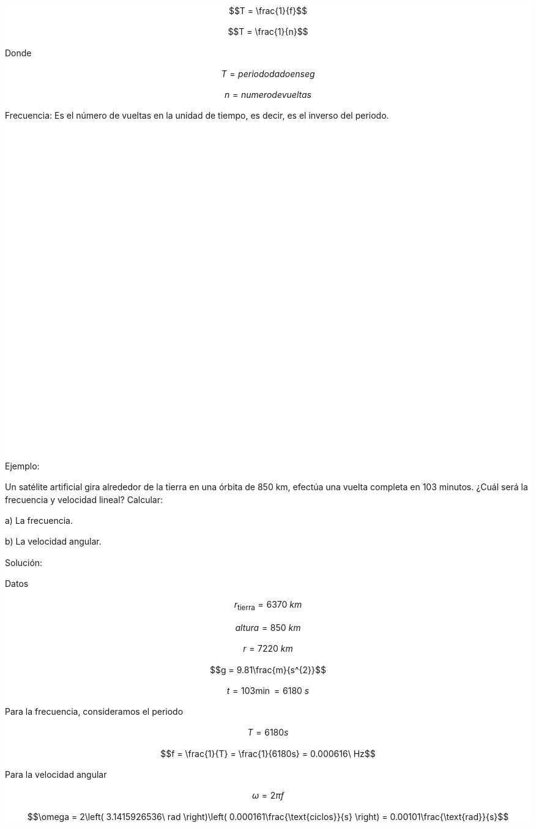 $$T = \frac{1}{f}$$

$$T = \frac{1}{n}$$

Donde

$$T = periodo dado en seg$$

$$n = numero de vueltas$$

Frecuencia: Es el número de vueltas en la unidad de tiempo, es decir, es el
inverso del periodo.

<br>
<div style="position: relative;
            padding-bottom: 56.25%;
            height: 0;
            overflow: hidden;">
<iframe style="position: absolute;
                 top:0;
                 left: 0;
                 width: 100%;
                 height: 100%;"  src="//giphy.com/embed/Ck270k6yjuPIc?hideSocial=true" width="480" height="191.52" frameBorder="0" class="giphy-embed" allowFullScreen></iframe></div><br>

Ejemplo:

Un satélite artificial gira alrededor de la tierra en una órbita de 850 km,
efectúa una vuelta completa en 103 minutos. ¿Cuál será la frecuencia y velocidad lineal? Calcular:

a) La frecuencia.

b) La velocidad angular.


Solución:

Datos

$$r_{\text{tierra}} = 6370\ km$$

$$altura = 850\ km$$

$$r = 7220\ km$$

$$g = 9.81\frac{m}{s^{2}}$$

$$t = 103\min{= 6180\ s}$$

Para la frecuencia, consideramos el periodo

$$T = 6180s$$

$$f = \frac{1}{T} = \frac{1}{6180s} = 0.000616\ Hz$$

Para la velocidad angular

$$\omega = 2\pi f$$

$$\omega = 2\left( 3.1415926536\ rad \right)\left( 0.000161\frac{\text{ciclos}}{s} \right) = 0.00101\frac{\text{rad}}{s}$$
